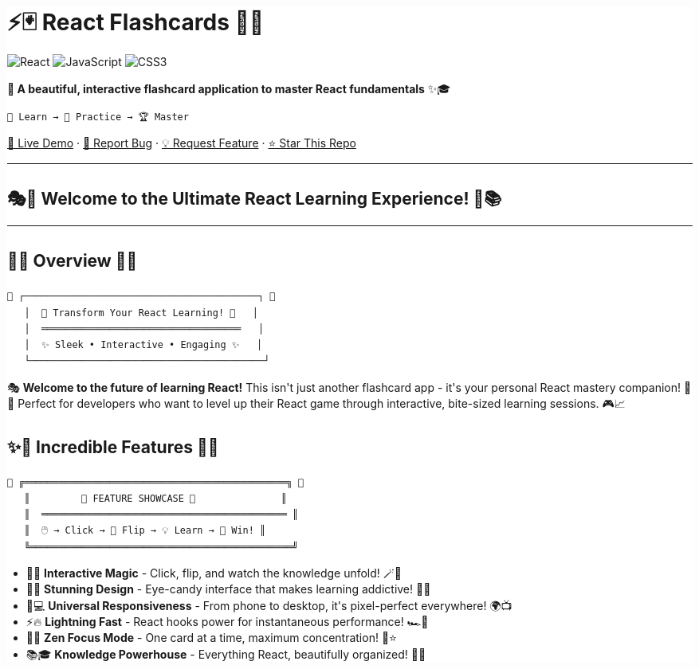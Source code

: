 # ⚡🃏 React Flashcards 🚀✨



![React](https://img.shields.io/badge/React-20232A?style=for-the-badge&logo=react&logoColor=61DAFB)
![JavaScript](https://img.shields.io/badge/JavaScript-F7DF1E?style=for-the-badge&logo=javascript&logoColor=black)
![CSS3](https://img.shields.io/badge/CSS3-1572B6?style=for-the-badge&logo=css3&logoColor=white)

**🎯 A beautiful, interactive flashcard application to master React fundamentals** ✨🎓

```
🌟 Learn → 🔄 Practice → 🏆 Master
```

[🚀 Live Demo](#) · [🐛 Report Bug](#) · [💡 Request Feature](#) · [⭐ Star This Repo](#)



---

## 🎭🌈 Welcome to the Ultimate React Learning Experience! 🎉📚

---

## 🌟💫 Overview 🎯🚀

```
🎨 ┌─────────────────────────────────────────┐ 🎨
   │  🧠 Transform Your React Learning! 🧠   │
   │  ═══════════════════════════════════   │
   │  ✨ Sleek • Interactive • Engaging ✨   │
   └─────────────────────────────────────────┘
```

🎭 **Welcome to the future of learning React!** This isn't just another flashcard app - it's your personal React mastery companion! 🤖💡 Perfect for developers who want to level up their React game through interactive, bite-sized learning sessions. 🎮📈

## ✨🎪 Incredible Features 🌈🎯

```
🎪 ╔══════════════════════════════════════════════╗ 🎪
   ║         🎊 FEATURE SHOWCASE 🎊               ║
   ║  ═══════════════════════════════════════════ ║
   ║  🖱️ → Click → 🔄 Flip → 💡 Learn → 🎉 Win! ║
   ╚══════════════════════════════════════════════╝
```

- 🎯✨ **Interactive Magic** - Click, flip, and watch the knowledge unfold! 🪄💫
- 🎨🌈 **Stunning Design** - Eye-candy interface that makes learning addictive! 🍭👀  
- 📱💻 **Universal Responsiveness** - From phone to desktop, it's pixel-perfect everywhere! 🌍📺
- ⚡🔥 **Lightning Fast** - React hooks power for instantaneous performance! 🏎️💨
- 🎯🧘 **Zen Focus Mode** - One card at a time, maximum concentration! 🧠⭐
- 📚🎓 **Knowledge Powerhouse** - Everything React, beautifully organized! 📖✨
